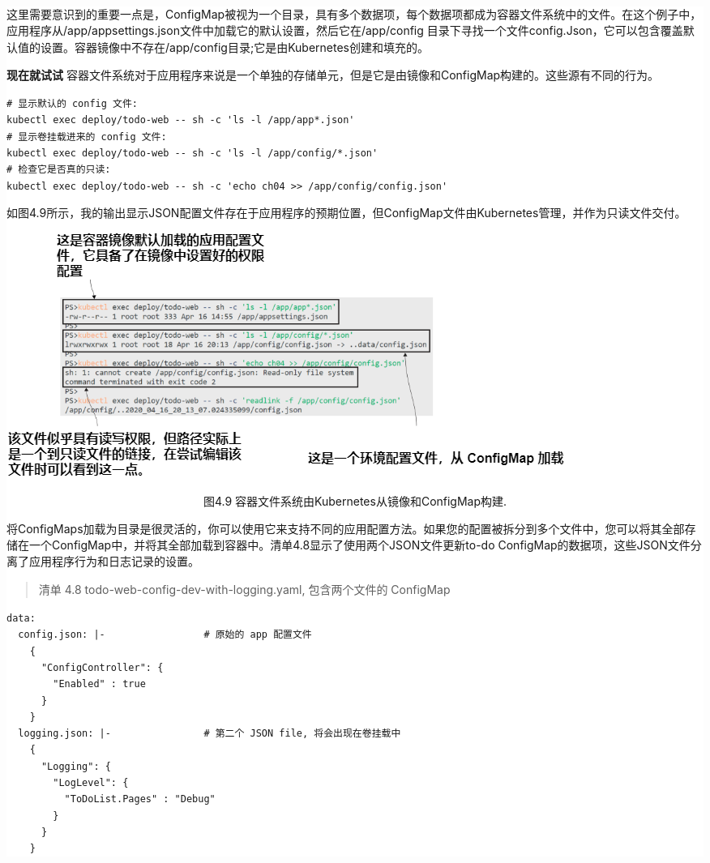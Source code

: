 这里需要意识到的重要一点是，ConfigMap被视为一个目录，具有多个数据项，每个数据项都成为容器文件系统中的文件。在这个例子中，应用程序从/app/appsettings.json文件中加载它的默认设置，然后它在/app/config 目录下寻找一个文件config.Json，它可以包含覆盖默认值的设置。容器镜像中不存在/app/config目录;它是由Kubernetes创建和填充的。

<b>现在就试试</b> 容器文件系统对于应用程序来说是一个单独的存储单元，但是它是由镜像和ConfigMap构建的。这些源有不同的行为。

```
# 显示默认的 config 文件:
kubectl exec deploy/todo-web -- sh -c 'ls -l /app/app*.json'
# 显示卷挂载进来的 config 文件:
kubectl exec deploy/todo-web -- sh -c 'ls -l /app/config/*.json'
# 检查它是否真的只读:
kubectl exec deploy/todo-web -- sh -c 'echo ch04 >> /app/config/config.json'
```

如图4.9所示，我的输出显示JSON配置文件存在于应用程序的预期位置，但ConfigMap文件由Kubernetes管理，并作为只读文件交付。

![图4.9 容器文件系统由Kubernetes从镜像和ConfigMap构建。.](./images/Figure4.9.png)
<center>图4.9 容器文件系统由Kubernetes从镜像和ConfigMap构建.</center>

将ConfigMaps加载为目录是很灵活的，你可以使用它来支持不同的应用配置方法。如果您的配置被拆分到多个文件中，您可以将其全部存储在一个ConfigMap中，并将其全部加载到容器中。清单4.8显示了使用两个JSON文件更新to-do ConfigMap的数据项，这些JSON文件分离了应用程序行为和日志记录的设置。

> 清单 4.8 todo-web-config-dev-with-logging.yaml, 包含两个文件的 ConfigMap

```
data:
  config.json: |-                 # 原始的 app 配置文件
    {
      "ConfigController": {
        "Enabled" : true
      }
    }
  logging.json: |-                # 第二个 JSON file, 将会出现在卷挂载中
    {                             
      "Logging": {
        "LogLevel": {
          "ToDoList.Pages" : "Debug"
        }
      }
    }
```
